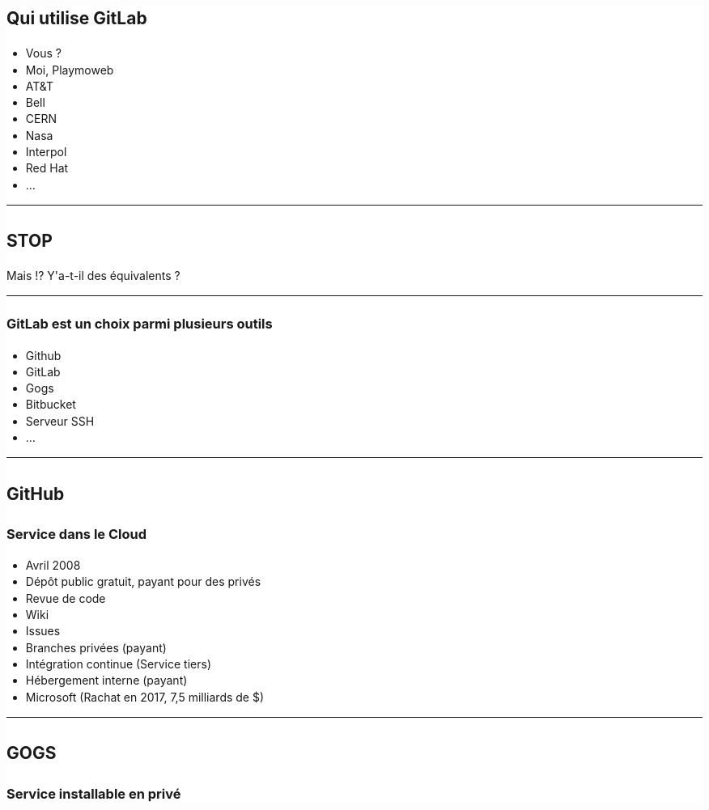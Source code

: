 
## Qui utilise GitLab

- Vous ?
- Moi, Playmoweb
- AT&T
- Bell
- CERN
- Nasa
- Interpol
- Red Hat
- …

---

## STOP

Mais !? Y'a-t-il des équivalents ?

---

### GitLab est un choix parmi plusieurs outils

- Github
- GitLab
- Gogs
- Bitbucket
- Serveur SSH
- …

---

## GitHub

### Service dans le Cloud

- Avril 2008
- Dépôt public gratuit, payant pour des privés
- Revue de code
- Wiki
- Issues
- Branches privées (payant)
- Intégration continue (Service tiers)
- Hébergement interne (payant)
- Microsoft (Rachat en 2017, 7,5 milliards de $)

---

## GOGS

### Service installable en privé
